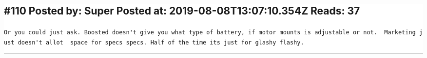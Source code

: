 ## \#110 Posted by: Super Posted at: 2019-08-08T13:07:10.354Z Reads: 37

```
Or you could just ask. Boosted doesn't give you what type of battery, if motor mounts is adjustable or not.  Marketing just doesn't allot  space for specs specs. Half of the time its just for glashy flashy.
```

---
